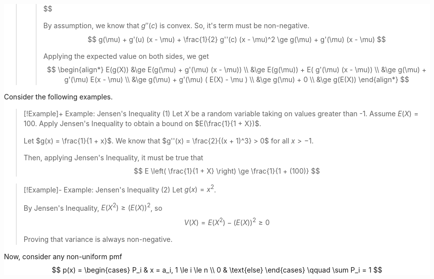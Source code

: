 > > $$
> > 
> > By assumption, we know that $g''(c)$ is convex. So, it's term must be non-negative.
> > $$
> >         g(\mu) + g'(u) (x - \mu) + \frac{1}{2} g''(c) (x - \mu)^2 \ge g(\mu) + g'(\mu) (x - \mu)
> > $$
> > 
> > Applying the expected value on both sides, we get
> > $$
> > \begin{align*}
> >         E(g(X))
> >         &\ge E(g(\mu) + g'(\mu) (x - \mu)) \\
> >         &\ge E(g(\mu)) + E( g'(\mu) (x - \mu)) \\
> >         &\ge g(\mu) + g'(\mu) E(x - \mu) \\
> >         &\ge g(\mu) + g'(\mu) ( E(X) - \mu ) \\
> >         &\ge g(\mu) + 0 \\
> >         &\ge g(E(X))
> > \end{align*}
> > $$

Consider the following examples.

> [!Example]+ Example: Jensen's Inequality (1)
> Let $X$ be a random variable taking on values greater than -1. Assume $E(X) = 100$. Apply Jensen's Inequality to obtain a bound on $E(\frac{1}{1 + X})$.
>
> Let $g(x) = \frac{1}{1 + x}$. We know that $g''(x) = \frac{2}{(x + 1)^3} > 0$ for all $x > -1$.
>
> Then, applying Jensen's Inequality, it must be true that
> $$
> E \left( \frac{1}{1 + X} \right) \ge \frac{1}{1 + (100)}
> $$

> [!Example]- Example: Jensen's Inequality (2)
> Let $g(x) = x^2$.
>
> By Jensen's Inequality, $E(X^2) \ge (E(X))^2$, so
> $$
> V(X) = E(X^2) - (E(X))^2 \ge 0
> $$
>
> Proving that variance is always non-negative.


Now, consider any non-uniform pmf
$$
p(x) =
\begin{cases}
        P_i & x = a_i, 1 \le i \le n \\
        0 & \text{else}
\end{cases}
\qquad
\sum P_i = 1
$$
